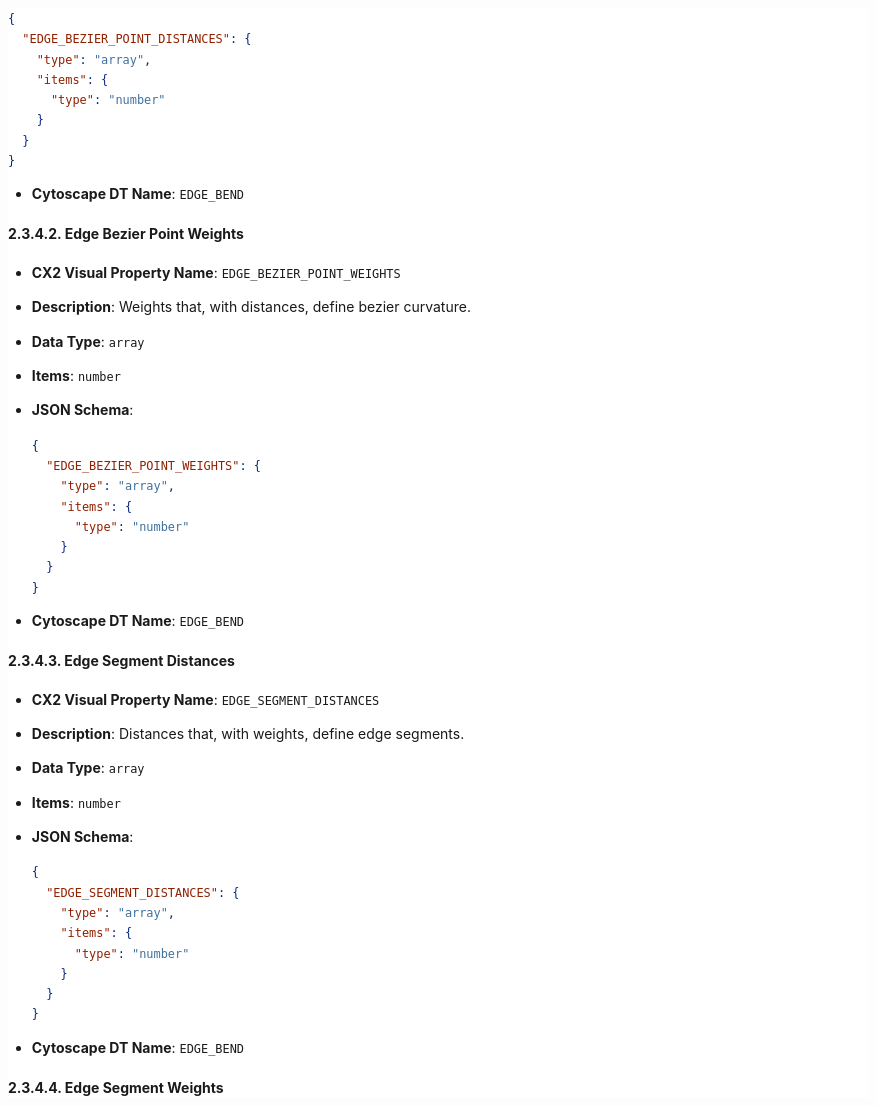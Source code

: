   ```json
  {
    "EDGE_BEZIER_POINT_DISTANCES": {
      "type": "array",
      "items": {
        "type": "number"
      }
    }
  }
  ```

- **Cytoscape DT Name**: `EDGE_BEND`

#### 2.3.4.2. Edge Bezier Point Weights

- **CX2 Visual Property Name**: `EDGE_BEZIER_POINT_WEIGHTS`
- **Description**: Weights that, with distances, define bezier curvature.
- **Data Type**: `array`
- **Items**: `number`
- **JSON Schema**:

  ```json
  {
    "EDGE_BEZIER_POINT_WEIGHTS": {
      "type": "array",
      "items": {
        "type": "number"
      }
    }
  }
  ```

- **Cytoscape DT Name**: `EDGE_BEND`

#### 2.3.4.3. Edge Segment Distances

- **CX2 Visual Property Name**: `EDGE_SEGMENT_DISTANCES`
- **Description**: Distances that, with weights, define edge segments.
- **Data Type**: `array`
- **Items**: `number`
- **JSON Schema**:

  ```json
  {
    "EDGE_SEGMENT_DISTANCES": {
      "type": "array",
      "items": {
        "type": "number"
      }
    }
  }
  ```

- **Cytoscape DT Name**: `EDGE_BEND`

#### 2.3.4.4. Edge Segment Weights
